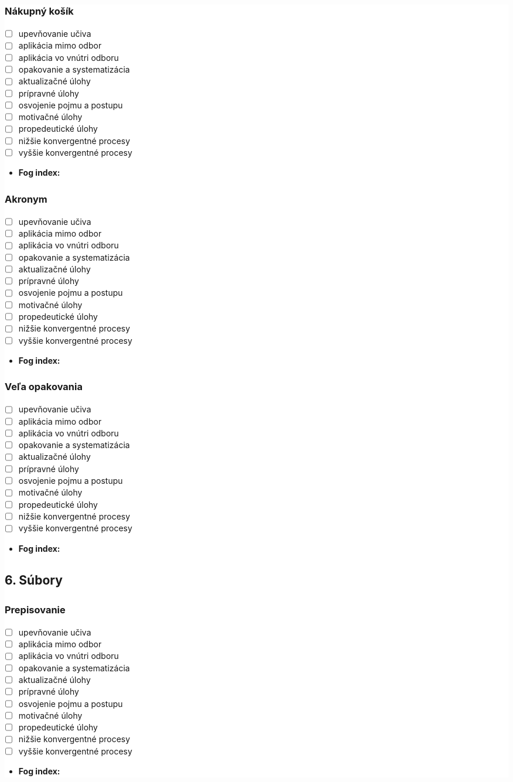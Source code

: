 ### Nákupný košík
- [ ] upevňovanie učiva
- [ ] aplikácia mimo odbor
- [ ] aplikácia vo vnútri odboru
- [ ] opakovanie a systematizácia
- [ ] aktualizačné úlohy
- [ ] prípravné úlohy
- [ ] osvojenie pojmu a postupu
- [ ] motivačné úlohy
- [ ] propedeutické úlohy
- [ ] nižšie konvergentné procesy
- [ ] vyššie konvergentné procesy
- **Fog index:** 

### Akronym
- [ ] upevňovanie učiva
- [ ] aplikácia mimo odbor
- [ ] aplikácia vo vnútri odboru
- [ ] opakovanie a systematizácia
- [ ] aktualizačné úlohy
- [ ] prípravné úlohy
- [ ] osvojenie pojmu a postupu
- [ ] motivačné úlohy
- [ ] propedeutické úlohy
- [ ] nižšie konvergentné procesy
- [ ] vyššie konvergentné procesy
- **Fog index:** 

### Veľa opakovania
- [ ] upevňovanie učiva
- [ ] aplikácia mimo odbor
- [ ] aplikácia vo vnútri odboru
- [ ] opakovanie a systematizácia
- [ ] aktualizačné úlohy
- [ ] prípravné úlohy
- [ ] osvojenie pojmu a postupu
- [ ] motivačné úlohy
- [ ] propedeutické úlohy
- [ ] nižšie konvergentné procesy
- [ ] vyššie konvergentné procesy
- **Fog index:** 

## 6. Súbory

### Prepisovanie
- [ ] upevňovanie učiva
- [ ] aplikácia mimo odbor
- [ ] aplikácia vo vnútri odboru
- [ ] opakovanie a systematizácia
- [ ] aktualizačné úlohy
- [ ] prípravné úlohy
- [ ] osvojenie pojmu a postupu
- [ ] motivačné úlohy
- [ ] propedeutické úlohy
- [ ] nižšie konvergentné procesy
- [ ] vyššie konvergentné procesy
- **Fog index:** 
